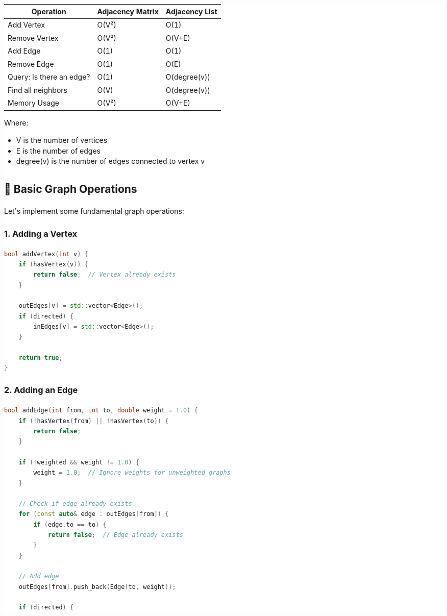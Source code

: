 | Operation                | Adjacency Matrix | Adjacency List |
| ------------------------ | ---------------- | -------------- |
| Add Vertex               | O(V²)            | O(1)           |
| Remove Vertex            | O(V²)            | O(V+E)         |
| Add Edge                 | O(1)             | O(1)           |
| Remove Edge              | O(1)             | O(E)           |
| Query: Is there an edge? | O(1)             | O(degree(v))   |
| Find all neighbors       | O(V)             | O(degree(v))   |
| Memory Usage             | O(V²)            | O(V+E)         |

Where:

- V is the number of vertices
- E is the number of edges
- degree(v) is the number of edges connected to vertex v

## 🔄 Basic Graph Operations

Let's implement some fundamental graph operations:

### 1. Adding a Vertex

```cpp
bool addVertex(int v) {
    if (hasVertex(v)) {
        return false;  // Vertex already exists
    }

    outEdges[v] = std::vector<Edge>();
    if (directed) {
        inEdges[v] = std::vector<Edge>();
    }

    return true;
}
```

### 2. Adding an Edge

```cpp
bool addEdge(int from, int to, double weight = 1.0) {
    if (!hasVertex(from) || !hasVertex(to)) {
        return false;
    }

    if (!weighted && weight != 1.0) {
        weight = 1.0;  // Ignore weights for unweighted graphs
    }

    // Check if edge already exists
    for (const auto& edge : outEdges[from]) {
        if (edge.to == to) {
            return false;  // Edge already exists
        }
    }

    // Add edge
    outEdges[from].push_back(Edge(to, weight));

    if (directed) {
```